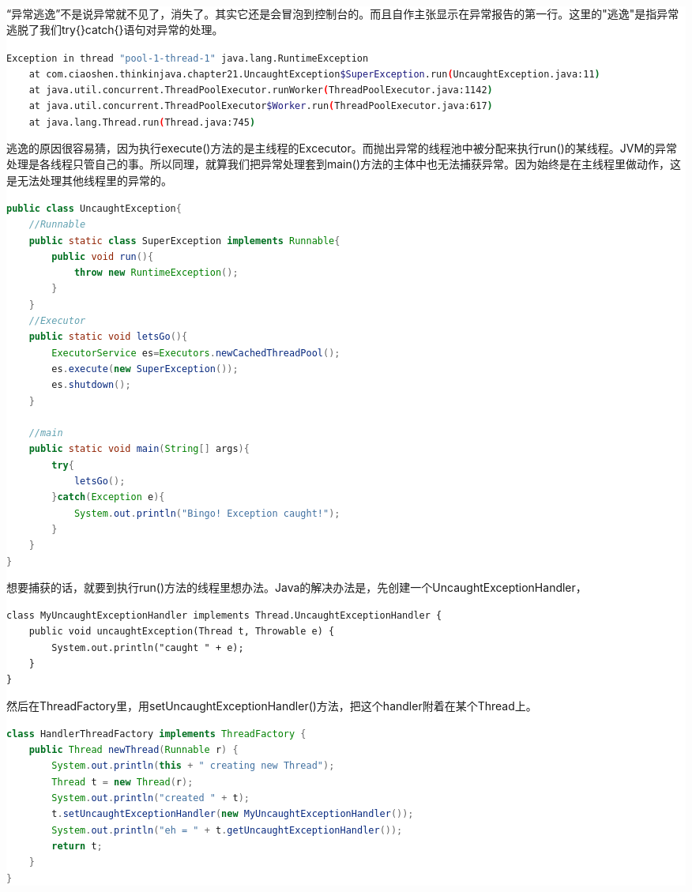 “异常逃逸”不是说异常就不见了，消失了。其实它还是会冒泡到控制台的。而且自作主张显示在异常报告的第一行。这里的"逃逸"是指异常逃脱了我们try{}catch{}语句对异常的处理。
```bash
Exception in thread "pool-1-thread-1" java.lang.RuntimeException
	at com.ciaoshen.thinkinjava.chapter21.UncaughtException$SuperException.run(UncaughtException.java:11)
	at java.util.concurrent.ThreadPoolExecutor.runWorker(ThreadPoolExecutor.java:1142)
	at java.util.concurrent.ThreadPoolExecutor$Worker.run(ThreadPoolExecutor.java:617)
	at java.lang.Thread.run(Thread.java:745)
```

逃逸的原因很容易猜，因为执行execute()方法的是主线程的Excecutor。而抛出异常的线程池中被分配来执行run()的某线程。JVM的异常处理是各线程只管自己的事。所以同理，就算我们把异常处理套到main()方法的主体中也无法捕获异常。因为始终是在主线程里做动作，这是无法处理其他线程里的异常的。
```java
public class UncaughtException{
    //Runnable
    public static class SuperException implements Runnable{
        public void run(){
            throw new RuntimeException();
        }
    }
    //Executor
    public static void letsGo(){
        ExecutorService es=Executors.newCachedThreadPool();
        es.execute(new SuperException());
        es.shutdown();
    }

    //main
    public static void main(String[] args){
        try{
            letsGo();
        }catch(Exception e){
            System.out.println("Bingo! Exception caught!");
        }
    }
}
```

想要捕获的话，就要到执行run()方法的线程里想办法。Java的解决办法是，先创建一个UncaughtExceptionHandler，
```
class MyUncaughtExceptionHandler implements Thread.UncaughtExceptionHandler {
	public void uncaughtException(Thread t, Throwable e) {
		System.out.println("caught " + e);
	}
}
```

然后在ThreadFactory里，用setUncaughtExceptionHandler()方法，把这个handler附着在某个Thread上。
```java
class HandlerThreadFactory implements ThreadFactory {
	public Thread newThread(Runnable r) {
		System.out.println(this + " creating new Thread");
		Thread t = new Thread(r);
		System.out.println("created " + t);
		t.setUncaughtExceptionHandler(new MyUncaughtExceptionHandler());
		System.out.println("eh = " + t.getUncaughtExceptionHandler());
		return t;
	}
}
```
